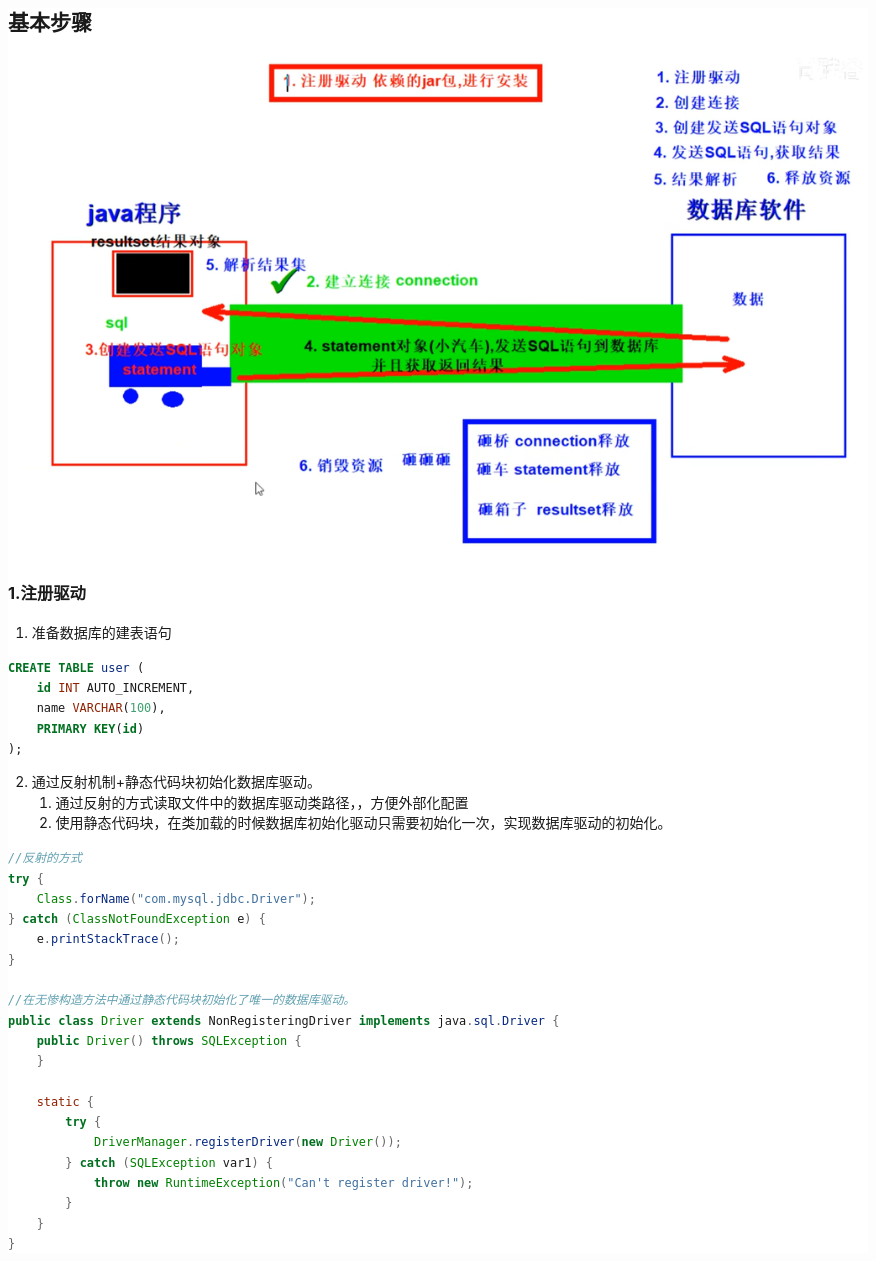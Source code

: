 ## 基本步骤

![](image/2023-11-25-12-35-19.png)

### 1.注册驱动
1. 准备数据库的建表语句

```sql
CREATE TABLE user (
    id INT AUTO_INCREMENT,
    name VARCHAR(100),
    PRIMARY KEY(id)
);
```
2. 通过反射机制+静态代码块初始化数据库驱动。
   1. 通过反射的方式读取文件中的数据库驱动类路径，，方便外部化配置
   2. 使用静态代码块，在类加载的时候数据库初始化驱动只需要初始化一次，实现数据库驱动的初始化。

```java
//反射的方式
try {
    Class.forName("com.mysql.jdbc.Driver");        
} catch (ClassNotFoundException e) {                 
    e.printStackTrace();
}

//在无惨构造方法中通过静态代码块初始化了唯一的数据库驱动。
public class Driver extends NonRegisteringDriver implements java.sql.Driver {
    public Driver() throws SQLException {
    }

    static {
        try {
            DriverManager.registerDriver(new Driver());
        } catch (SQLException var1) {
            throw new RuntimeException("Can't register driver!");
        }
    }
}
```